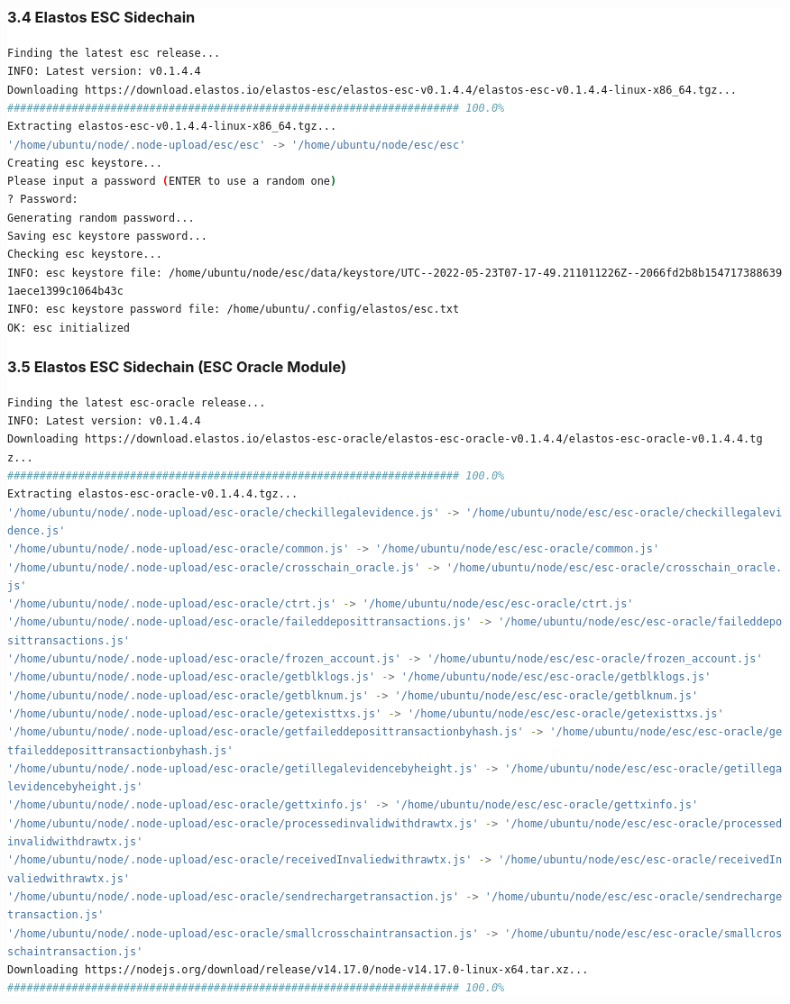### 3.4 Elastos ESC Sidechain

```bash
Finding the latest esc release...
INFO: Latest version: v0.1.4.4
Downloading https://download.elastos.io/elastos-esc/elastos-esc-v0.1.4.4/elastos-esc-v0.1.4.4-linux-x86_64.tgz...
###################################################################### 100.0%
Extracting elastos-esc-v0.1.4.4-linux-x86_64.tgz...
'/home/ubuntu/node/.node-upload/esc/esc' -> '/home/ubuntu/node/esc/esc'
Creating esc keystore...
Please input a password (ENTER to use a random one)
? Password:
Generating random password...
Saving esc keystore password...
Checking esc keystore...
INFO: esc keystore file: /home/ubuntu/node/esc/data/keystore/UTC--2022-05-23T07-17-49.211011226Z--2066fd2b8b1547173886391aece1399c1064b43c
INFO: esc keystore password file: /home/ubuntu/.config/elastos/esc.txt
OK: esc initialized
```

### 3.5 Elastos ESC Sidechain (ESC Oracle Module)

```bash
Finding the latest esc-oracle release...
INFO: Latest version: v0.1.4.4
Downloading https://download.elastos.io/elastos-esc-oracle/elastos-esc-oracle-v0.1.4.4/elastos-esc-oracle-v0.1.4.4.tgz...
###################################################################### 100.0%
Extracting elastos-esc-oracle-v0.1.4.4.tgz...
'/home/ubuntu/node/.node-upload/esc-oracle/checkillegalevidence.js' -> '/home/ubuntu/node/esc/esc-oracle/checkillegalevidence.js'
'/home/ubuntu/node/.node-upload/esc-oracle/common.js' -> '/home/ubuntu/node/esc/esc-oracle/common.js'
'/home/ubuntu/node/.node-upload/esc-oracle/crosschain_oracle.js' -> '/home/ubuntu/node/esc/esc-oracle/crosschain_oracle.js'
'/home/ubuntu/node/.node-upload/esc-oracle/ctrt.js' -> '/home/ubuntu/node/esc/esc-oracle/ctrt.js'
'/home/ubuntu/node/.node-upload/esc-oracle/faileddeposittransactions.js' -> '/home/ubuntu/node/esc/esc-oracle/faileddeposittransactions.js'
'/home/ubuntu/node/.node-upload/esc-oracle/frozen_account.js' -> '/home/ubuntu/node/esc/esc-oracle/frozen_account.js'
'/home/ubuntu/node/.node-upload/esc-oracle/getblklogs.js' -> '/home/ubuntu/node/esc/esc-oracle/getblklogs.js'
'/home/ubuntu/node/.node-upload/esc-oracle/getblknum.js' -> '/home/ubuntu/node/esc/esc-oracle/getblknum.js'
'/home/ubuntu/node/.node-upload/esc-oracle/getexisttxs.js' -> '/home/ubuntu/node/esc/esc-oracle/getexisttxs.js'
'/home/ubuntu/node/.node-upload/esc-oracle/getfaileddeposittransactionbyhash.js' -> '/home/ubuntu/node/esc/esc-oracle/getfaileddeposittransactionbyhash.js'
'/home/ubuntu/node/.node-upload/esc-oracle/getillegalevidencebyheight.js' -> '/home/ubuntu/node/esc/esc-oracle/getillegalevidencebyheight.js'
'/home/ubuntu/node/.node-upload/esc-oracle/gettxinfo.js' -> '/home/ubuntu/node/esc/esc-oracle/gettxinfo.js'
'/home/ubuntu/node/.node-upload/esc-oracle/processedinvalidwithdrawtx.js' -> '/home/ubuntu/node/esc/esc-oracle/processedinvalidwithdrawtx.js'
'/home/ubuntu/node/.node-upload/esc-oracle/receivedInvaliedwithrawtx.js' -> '/home/ubuntu/node/esc/esc-oracle/receivedInvaliedwithrawtx.js'
'/home/ubuntu/node/.node-upload/esc-oracle/sendrechargetransaction.js' -> '/home/ubuntu/node/esc/esc-oracle/sendrechargetransaction.js'
'/home/ubuntu/node/.node-upload/esc-oracle/smallcrosschaintransaction.js' -> '/home/ubuntu/node/esc/esc-oracle/smallcrosschaintransaction.js'
Downloading https://nodejs.org/download/release/v14.17.0/node-v14.17.0-linux-x64.tar.xz...
###################################################################### 100.0%
```
